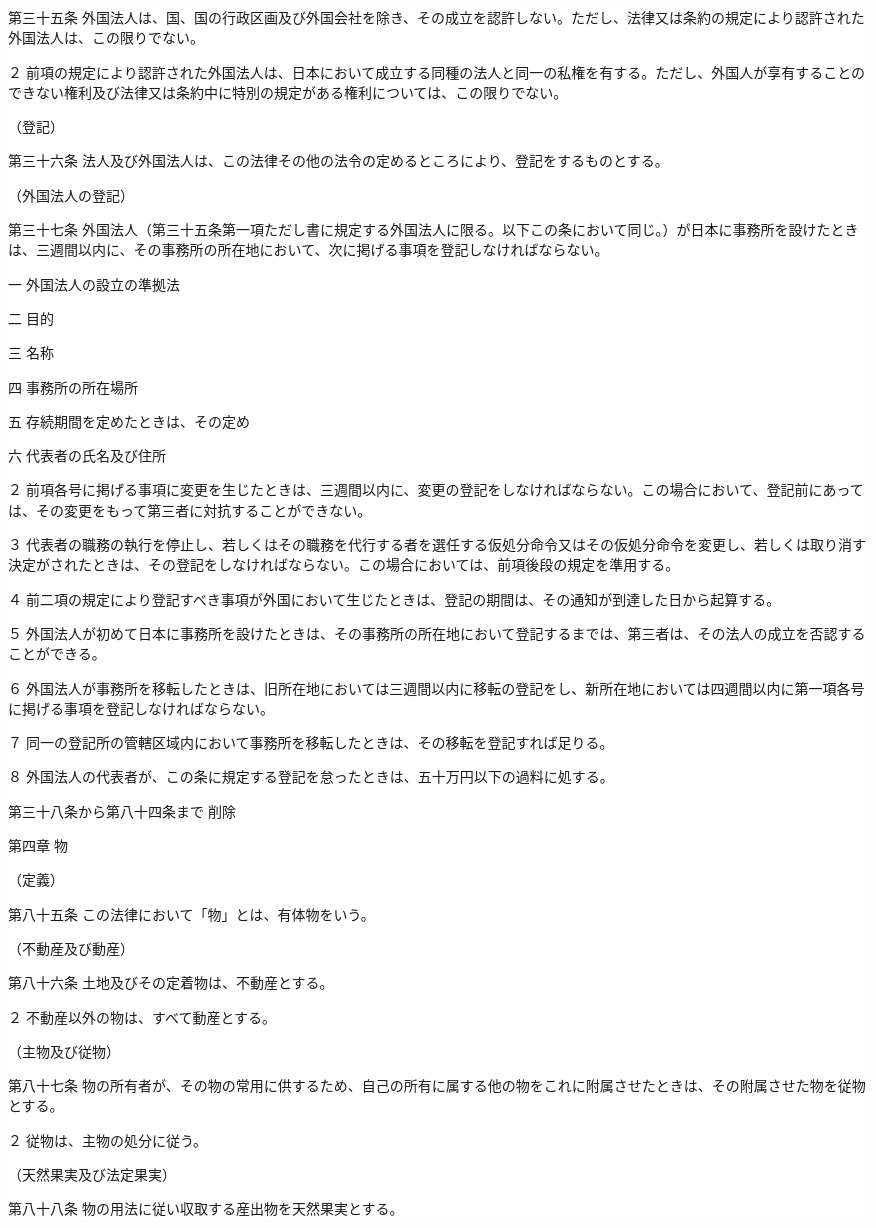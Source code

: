 第三十五条 外国法人は、国、国の行政区画及び外国会社を除き、その成立を認許しない。ただし、法律又は条約の規定により認許された外国法人は、この限りでない。

２ 前項の規定により認許された外国法人は、日本において成立する同種の法人と同一の私権を有する。ただし、外国人が享有することのできない権利及び法律又は条約中に特別の規定がある権利については、この限りでない。

（登記）

第三十六条 法人及び外国法人は、この法律その他の法令の定めるところにより、登記をするものとする。

（外国法人の登記）

第三十七条 外国法人（第三十五条第一項ただし書に規定する外国法人に限る。以下この条において同じ。）が日本に事務所を設けたときは、三週間以内に、その事務所の所在地において、次に掲げる事項を登記しなければならない。

一 外国法人の設立の準拠法

二 目的

三 名称

四 事務所の所在場所

五 存続期間を定めたときは、その定め

六 代表者の氏名及び住所

２ 前項各号に掲げる事項に変更を生じたときは、三週間以内に、変更の登記をしなければならない。この場合において、登記前にあっては、その変更をもって第三者に対抗することができない。

３ 代表者の職務の執行を停止し、若しくはその職務を代行する者を選任する仮処分命令又はその仮処分命令を変更し、若しくは取り消す決定がされたときは、その登記をしなければならない。この場合においては、前項後段の規定を準用する。

４ 前二項の規定により登記すべき事項が外国において生じたときは、登記の期間は、その通知が到達した日から起算する。

５ 外国法人が初めて日本に事務所を設けたときは、その事務所の所在地において登記するまでは、第三者は、その法人の成立を否認することができる。

６ 外国法人が事務所を移転したときは、旧所在地においては三週間以内に移転の登記をし、新所在地においては四週間以内に第一項各号に掲げる事項を登記しなければならない。

７ 同一の登記所の管轄区域内において事務所を移転したときは、その移転を登記すれば足りる。

８ 外国法人の代表者が、この条に規定する登記を怠ったときは、五十万円以下の過料に処する。

第三十八条から第八十四条まで 削除

第四章 物

（定義）

第八十五条 この法律において「物」とは、有体物をいう。

（不動産及び動産）

第八十六条 土地及びその定着物は、不動産とする。

２ 不動産以外の物は、すべて動産とする。

（主物及び従物）

第八十七条 物の所有者が、その物の常用に供するため、自己の所有に属する他の物をこれに附属させたときは、その附属させた物を従物とする。

２ 従物は、主物の処分に従う。

（天然果実及び法定果実）

第八十八条 物の用法に従い収取する産出物を天然果実とする。
